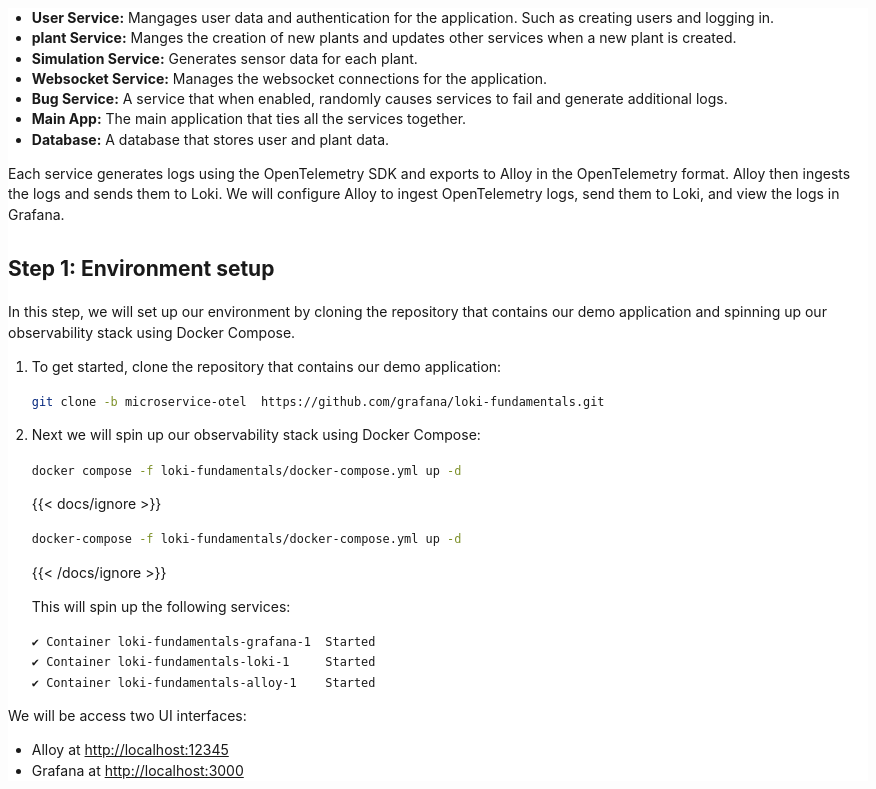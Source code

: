 - **User Service:** Mangages user data and authentication for the application. Such as creating users and logging in.
- **plant Service:** Manges the creation of new plants and updates other services when a new plant is created.
- **Simulation Service:** Generates sensor data for each plant.
- **Websocket Service:** Manages the websocket connections for the application.
- **Bug Service:** A service that when enabled, randomly causes services to fail and generate additional logs.
- **Main App:** The main application that ties all the services together.
- **Database:** A database that stores user and plant data.

Each service generates logs using the OpenTelemetry SDK and exports to Alloy in the OpenTelemetry format. Alloy then ingests the logs and sends them to Loki. We will configure Alloy to ingest OpenTelemetry logs, send them to Loki, and view the logs in Grafana.





## Step 1: Environment setup

In this step, we will set up our environment by cloning the repository that contains our demo application and spinning up our observability stack using Docker Compose.

1. To get started, clone the repository that contains our demo application:
    <!-- INTERACTIVE exec START -->
    ```bash
    git clone -b microservice-otel  https://github.com/grafana/loki-fundamentals.git
    ```
    <!-- INTERACTIVE exec END -->
1.  Next we will spin up our observability stack using Docker Compose:

    <!-- INTERACTIVE ignore START -->
    ```bash
    docker compose -f loki-fundamentals/docker-compose.yml up -d
    ```
    <!-- INTERACTIVE ignore END -->

    {{< docs/ignore >}}

    <!-- INTERACTIVE exec START -->
    ```bash 
    docker-compose -f loki-fundamentals/docker-compose.yml up -d 
    ```
    <!-- INTERACTIVE exec END -->

    {{< /docs/ignore >}}

    This will spin up the following services:
    ```bash
    ✔ Container loki-fundamentals-grafana-1  Started                                                        
    ✔ Container loki-fundamentals-loki-1     Started                        
    ✔ Container loki-fundamentals-alloy-1    Started
    ```

We will be access two UI interfaces:
- Alloy at [http://localhost:12345](http://localhost:12345)
- Grafana at [http://localhost:3000](http://localhost:3000)

